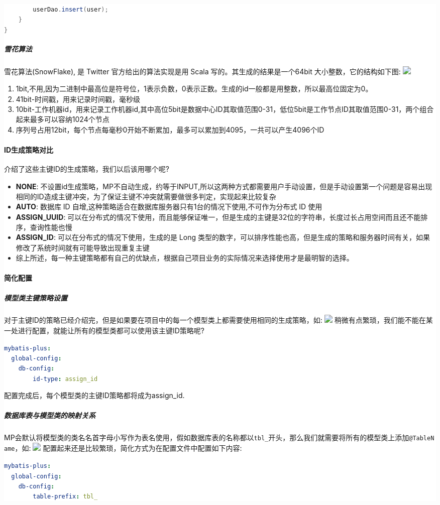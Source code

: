 ```java
        userDao.insert(user);
    }
}
```

##### 雪花算法

雪花算法(SnowFlake), 是 Twitter 官方给出的算法实现是用 Scala 写的。其生成的结果是一个64bit 大小整数，它的结构如下图:
![](https://raw.githubusercontent.com/hacket/ObsidianOSS/master/obsidian/202411260046086.png)

1. 1bit,不用,因为二进制中最高位是符号位，1表示负数，0表示正数。生成的id一般都是用整数，所以最高位固定为0。
2. 41bit-时间戳，用来记录时间戳，毫秒级
3. 10bit-工作机器id，用来记录工作机器id,其中高位5bit是数据中心ID其取值范围0-31，低位5bit是工作节点ID其取值范围0-31，两个组合起来最多可以容纳1024个节点
4. 序列号占用12bit，每个节点每毫秒0开始不断累加，最多可以累加到4095，一共可以产生4096个ID

#### ID生成策略对比

介绍了这些主键ID的生成策略，我们以后该用哪个呢?

- **NONE**: 不设置id生成策略，MP不自动生成，约等于INPUT,所以这两种方式都需要用户手动设置，但是手动设置第一个问题是容易出现相同的ID造成主键冲突，为了保证主键不冲突就需要做很多判定，实现起来比较复杂
- **AUTO**: 数据库 ID 自增,这种策略适合在数据库服务器只有1台的情况下使用,不可作为分布式 ID 使用
- **ASSIGN_UUID**: 可以在分布式的情况下使用，而且能够保证唯一，但是生成的主键是32位的字符串，长度过长占用空间而且还不能排序，查询性能也慢
- **ASSIGN_ID**: 可以在分布式的情况下使用，生成的是 Long 类型的数字，可以排序性能也高，但是生成的策略和服务器时间有关，如果修改了系统时间就有可能导致出现重复主键
- 综上所述，每一种主键策略都有自己的优缺点，根据自己项目业务的实际情况来选择使用才是最明智的选择。

#### 简化配置

##### 模型类主键策略设置

对于主键ID的策略已经介绍完，但是如果要在项目中的每一个模型类上都需要使用相同的生成策略，如:
![](https://raw.githubusercontent.com/hacket/ObsidianOSS/master/obsidian/202411260050643.png)
稍微有点繁琐，我们能不能在某一处进行配置，就能让所有的模型类都可以使用该主键ID策略呢?

```yaml
mybatis-plus:
  global-config:
    db-config:
    	id-type: assign_id
```

配置完成后，每个模型类的主键ID策略都将成为assign_id.

##### 数据库表与模型类的映射关系

MP会默认将模型类的类名名首字母小写作为表名使用，假如数据库表的名称都以`tbl_`开头，那么我们就需要将所有的模型类上添加`@TableName`，如:
![](https://raw.githubusercontent.com/hacket/ObsidianOSS/master/obsidian/202411260051314.png)
配置起来还是比较繁琐，简化方式为在配置文件中配置如下内容:

```yaml
mybatis-plus:
  global-config:
    db-config:
    	table-prefix: tbl_
```
